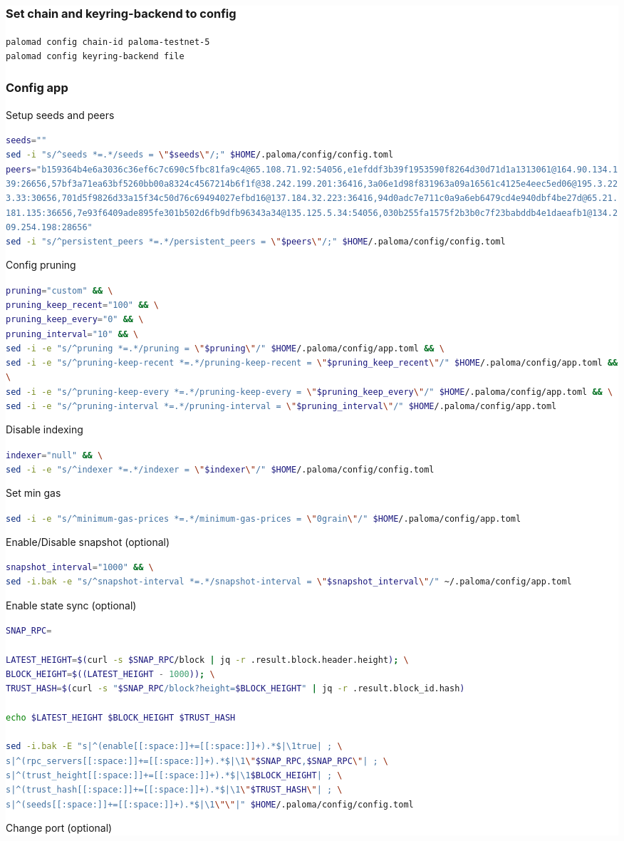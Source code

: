 ### Set chain and keyring-backend to config
```Bash
palomad config chain-id paloma-testnet-5
palomad config keyring-backend file
```
### Config app
Setup seeds and peers
```Bash
seeds=""
sed -i "s/^seeds *=.*/seeds = \"$seeds\"/;" $HOME/.paloma/config/config.toml
peers="b159364b4e6a3036c36ef6c7c690c5fbc81fa9c4@65.108.71.92:54056,e1efddf3b39f1953590f8264d30d71d1a1313061@164.90.134.139:26656,57bf3a71ea63bf5260bb00a8324c4567214b6f1f@38.242.199.201:36416,3a06e1d98f831963a09a16561c4125e4eec5ed06@195.3.223.33:30656,701d5f9826d33a15f34c50d76c69494027efbd16@137.184.32.223:36416,94d0adc7e711c0a9a6eb6479cd4e940dbf4be27d@65.21.181.135:36656,7e93f6409ade895fe301b502d6fb9dfb96343a34@135.125.5.34:54056,030b255fa1575f2b3b0c7f23babddb4e1daeafb1@134.209.254.198:28656"
sed -i "s/^persistent_peers *=.*/persistent_peers = \"$peers\"/;" $HOME/.paloma/config/config.toml
```
Config pruning
```Bash
pruning="custom" && \
pruning_keep_recent="100" && \
pruning_keep_every="0" && \
pruning_interval="10" && \
sed -i -e "s/^pruning *=.*/pruning = \"$pruning\"/" $HOME/.paloma/config/app.toml && \
sed -i -e "s/^pruning-keep-recent *=.*/pruning-keep-recent = \"$pruning_keep_recent\"/" $HOME/.paloma/config/app.toml && \
sed -i -e "s/^pruning-keep-every *=.*/pruning-keep-every = \"$pruning_keep_every\"/" $HOME/.paloma/config/app.toml && \
sed -i -e "s/^pruning-interval *=.*/pruning-interval = \"$pruning_interval\"/" $HOME/.paloma/config/app.toml
```
Disable indexing
```Bash
indexer="null" && \
sed -i -e "s/^indexer *=.*/indexer = \"$indexer\"/" $HOME/.paloma/config/config.toml
```
Set min gas
```Bash
sed -i -e "s/^minimum-gas-prices *=.*/minimum-gas-prices = \"0grain\"/" $HOME/.paloma/config/app.toml
```
Enable/Disable snapshot (optional)
```Bash
snapshot_interval="1000" && \
sed -i.bak -e "s/^snapshot-interval *=.*/snapshot-interval = \"$snapshot_interval\"/" ~/.paloma/config/app.toml
```
Enable state sync (optional)
```Bash
SNAP_RPC=

LATEST_HEIGHT=$(curl -s $SNAP_RPC/block | jq -r .result.block.header.height); \
BLOCK_HEIGHT=$((LATEST_HEIGHT - 1000)); \
TRUST_HASH=$(curl -s "$SNAP_RPC/block?height=$BLOCK_HEIGHT" | jq -r .result.block_id.hash)

echo $LATEST_HEIGHT $BLOCK_HEIGHT $TRUST_HASH

sed -i.bak -E "s|^(enable[[:space:]]+=[[:space:]]+).*$|\1true| ; \
s|^(rpc_servers[[:space:]]+=[[:space:]]+).*$|\1\"$SNAP_RPC,$SNAP_RPC\"| ; \
s|^(trust_height[[:space:]]+=[[:space:]]+).*$|\1$BLOCK_HEIGHT| ; \
s|^(trust_hash[[:space:]]+=[[:space:]]+).*$|\1\"$TRUST_HASH\"| ; \
s|^(seeds[[:space:]]+=[[:space:]]+).*$|\1\"\"|" $HOME/.paloma/config/config.toml
```
Change port (optional)
```Bash
```